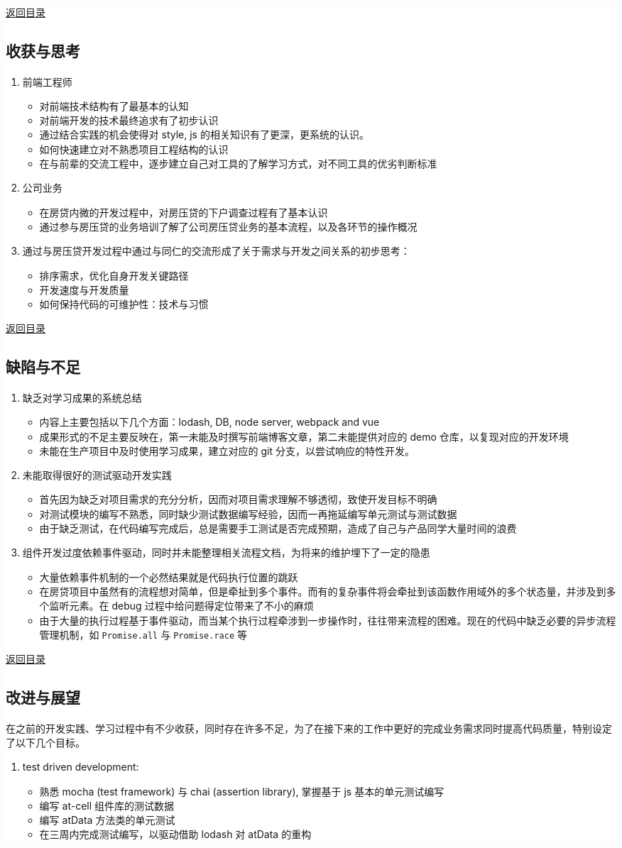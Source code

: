 [返回目录](#section)

## 收获与思考

1. 前端工程师

    - 对前端技术结构有了最基本的认知
    - 对前端开发的技术最终追求有了初步认识
    - 通过结合实践的机会使得对 style, js 的相关知识有了更深，更系统的认识。
    - 如何快速建立对不熟悉项目工程结构的认识
    - 在与前辈的交流工程中，逐步建立自己对工具的了解学习方式，对不同工具的优劣判断标准

2. 公司业务

    - 在房贷内微的开发过程中，对房压贷的下户调查过程有了基本认识
    - 通过参与房压贷的业务培训了解了公司房压贷业务的基本流程，以及各环节的操作概况

3. 通过与房压贷开发过程中通过与同仁的交流形成了关于需求与开发之间关系的初步思考：

    - 排序需求，优化自身开发关键路径
    - 开发速度与开发质量
    - 如何保持代码的可维护性：技术与习惯

[返回目录](#section)

## 缺陷与不足

1. 缺乏对学习成果的系统总结

    - 内容上主要包括以下几个方面：lodash, DB, node server, webpack and vue
    - 成果形式的不足主要反映在，第一未能及时撰写前端博客文章，第二未能提供对应的 demo 仓库，以复现对应的开发环境
    - 未能在生产项目中及时使用学习成果，建立对应的 git 分支，以尝试响应的特性开发。

2. 未能取得很好的测试驱动开发实践

    - 首先因为缺乏对项目需求的充分分析，因而对项目需求理解不够透彻，致使开发目标不明确
    - 对测试模块的编写不熟悉，同时缺少测试数据编写经验，因而一再拖延编写单元测试与测试数据
    - 由于缺乏测试，在代码编写完成后，总是需要手工测试是否完成预期，造成了自己与产品同学大量时间的浪费

3. 组件开发过度依赖事件驱动，同时并未能整理相关流程文档，为将来的维护埋下了一定的隐患

    - 大量依赖事件机制的一个必然结果就是代码执行位置的跳跃
    - 在房贷项目中虽然有的流程想对简单，但是牵扯到多个事件。而有的复杂事件将会牵扯到该函数作用域外的多个状态量，并涉及到多个监听元素。在 debug 过程中给问题得定位带来了不小的麻烦
    - 由于大量的执行过程基于事件驱动，而当某个执行过程牵涉到一步操作时，往往带来流程的困难。现在的代码中缺乏必要的异步流程管理机制，如 `Promise.all` 与 `Promise.race` 等

[返回目录](#section)

## 改进与展望

在之前的开发实践、学习过程中有不少收获，同时存在许多不足，为了在接下来的工作中更好的完成业务需求同时提高代码质量，特别设定了以下几个目标。

1. test driven development:

    - 熟悉 mocha (test framework) 与 chai (assertion library), 掌握基于 js 基本的单元测试编写
    - 编写 at-cell 组件库的测试数据
    - 编写 atData 方法类的单元测试
    - 在三周内完成测试编写，以驱动借助 lodash 对 atData 的重构
